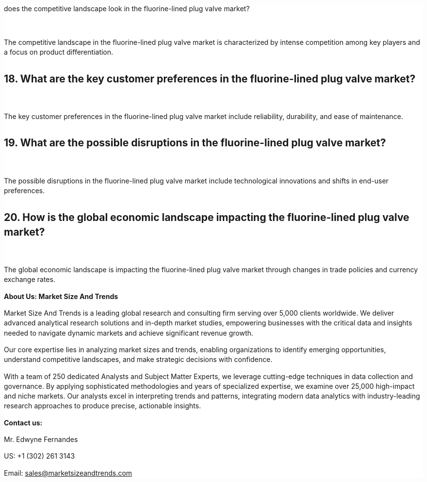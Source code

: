 does the competitive landscape look in the fluorine-lined plug valve market?</h2><p>&nbsp;</p><p>The competitive landscape in the fluorine-lined plug valve market is characterized by intense competition among key players and a focus on product differentiation.</p><h2>18. What are the key customer preferences in the fluorine-lined plug valve market?</h2><p>&nbsp;</p><p>The key customer preferences in the fluorine-lined plug valve market include reliability, durability, and ease of maintenance.</p><h2>19. What are the possible disruptions in the fluorine-lined plug valve market?</h2><p>&nbsp;</p><p>The possible disruptions in the fluorine-lined plug valve market include technological innovations and shifts in end-user preferences.</p><h2>20. How is the global economic landscape impacting the fluorine-lined plug valve market?</h2><p>&nbsp;</p><p>The global economic landscape is impacting the fluorine-lined plug valve market through changes in trade policies and currency exchange rates.</p></body></html></p><p><strong>About Us:&nbsp;Market Size And Trends</strong></p><p>Market Size And Trends&nbsp;is a leading global research and consulting firm serving over 5,000 clients worldwide. We deliver advanced analytical research solutions and in-depth market studies, empowering businesses with the critical data and insights needed to navigate dynamic markets and achieve significant revenue growth.</p><p>Our core expertise lies in analyzing market sizes and trends, enabling organizations to identify emerging opportunities, understand competitive landscapes, and make strategic decisions with confidence.</p><p>With a team of 250 dedicated Analysts and Subject Matter Experts, we leverage cutting-edge techniques in data collection and governance. By applying sophisticated methodologies and years of specialized expertise, we examine over 25,000 high-impact and niche markets. Our analysts excel in interpreting trends and patterns, integrating modern data analytics with industry-leading research approaches to produce precise, actionable insights.</p><p><strong>Contact us:</strong></p><p>Mr. Edwyne Fernandes</p><p>US: +1 (302) 261 3143</p><p>Email: <a href="mailto:sales@marketsizeandtrends.com">sales@marketsizeandtrends.com</a>&nbsp;</p>
